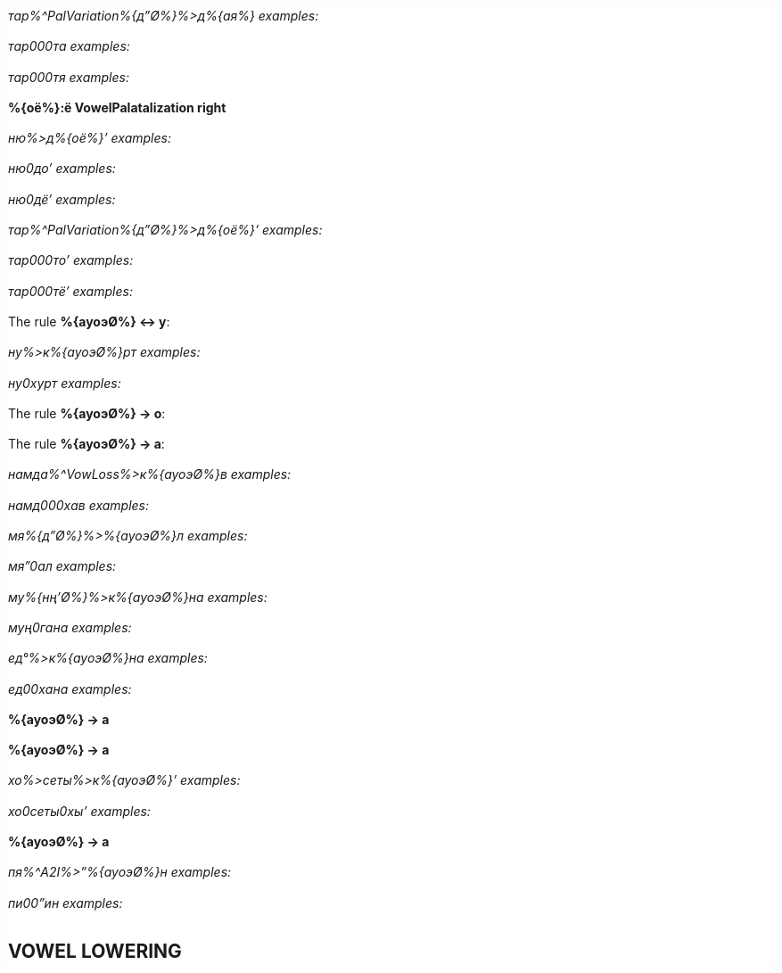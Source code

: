 *тар%^PalVariation%{дˮØ%}%>д%{ая%} examples:*

*тар000та examples:*

*тар000тя examples:*


**%{оё%}:ё VowelPalatalization right**

*ню%>д%{оё%}ʼ examples:*

*ню0доʼ examples:*

*ню0дёʼ examples:*

*тар%^PalVariation%{дˮØ%}%>д%{оё%}ʼ examples:*

*тар000тоʼ examples:*

*тар000тёʼ examples:*


The rule **%{ауоэØ%} <-> у**:

*ну%>к%{ауоэØ%}рт examples:*

*ну0хурт examples:*

The rule **%{ауоэØ%} -> о**:

The rule **%{ауоэØ%} -> а**:

*намда%^VowLoss%>к%{ауоэØ%}в examples:*

*намд000хав examples:*

*мя%{дˮØ%}%>%{ауоэØ%}л examples:*

*мяˮ0ал examples:*

*му%{нңʼØ%}%>к%{ауоэØ%}на  examples:*

*муң0гана examples:*

*ед°%>к%{ауоэØ%}на examples:*

*ед00хана examples:*

**%{ауоэØ%} -> а**

**%{ауоэØ%} -> а**

*хо%>сеты%>к%{ауоэØ%}ʼ examples:*

*хо0сеты0хыʼ examples:*

**%{ауоэØ%} -> а**

*пя%^A2I%>ˮ%{ауоэØ%}н examples:*

*пи00ˮин examples:*




## VOWEL LOWERING
